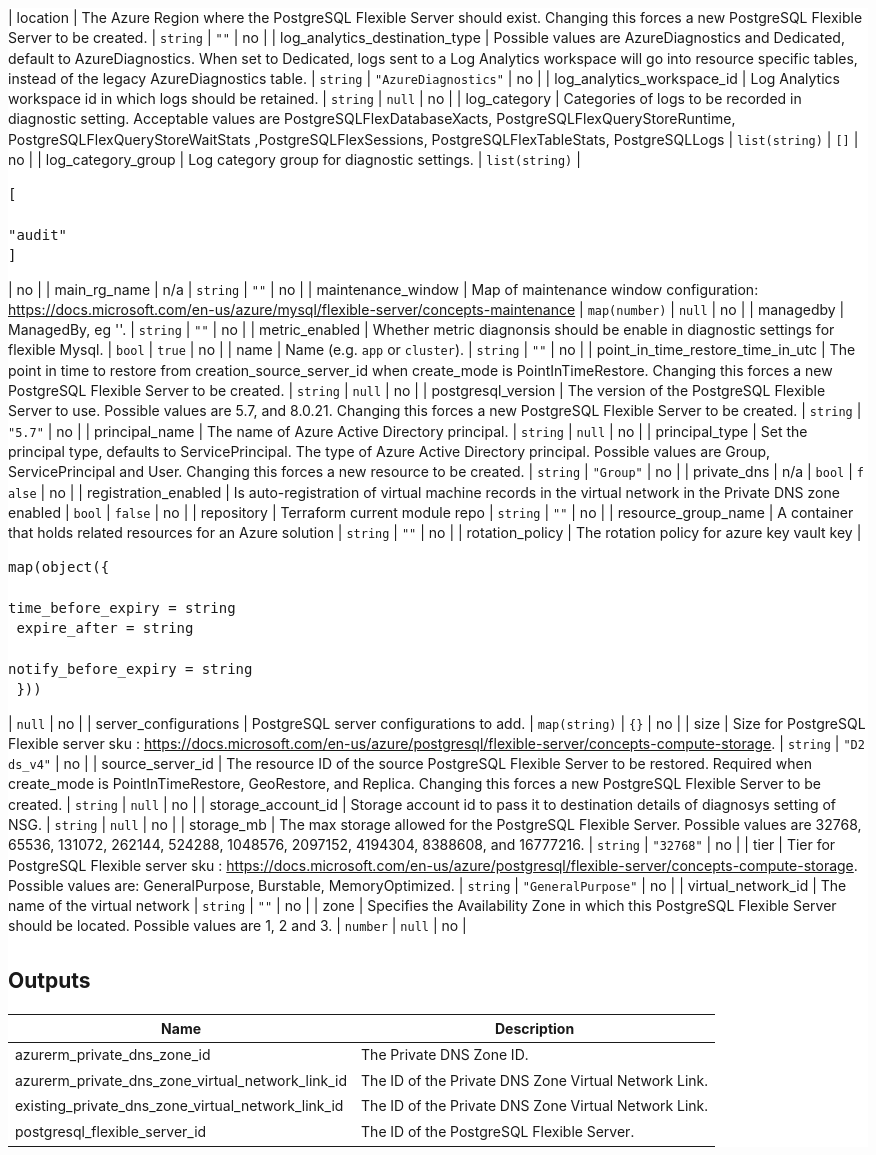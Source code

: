 | location | The Azure Region where the PostgreSQL Flexible Server should exist. Changing this forces a new PostgreSQL Flexible Server to be created. | `string` | `""` | no |
| log\_analytics\_destination\_type | Possible values are AzureDiagnostics and Dedicated, default to AzureDiagnostics. When set to Dedicated, logs sent to a Log Analytics workspace will go into resource specific tables, instead of the legacy AzureDiagnostics table. | `string` | `"AzureDiagnostics"` | no |
| log\_analytics\_workspace\_id | Log Analytics workspace id in which logs should be retained. | `string` | `null` | no |
| log\_category | Categories of logs to be recorded in diagnostic setting. Acceptable values are PostgreSQLFlexDatabaseXacts, PostgreSQLFlexQueryStoreRuntime, PostgreSQLFlexQueryStoreWaitStats ,PostgreSQLFlexSessions, PostgreSQLFlexTableStats, PostgreSQLLogs | `list(string)` | `[]` | no |
| log\_category\_group | Log category group for diagnostic settings. | `list(string)` | <pre>[<br>  "audit"<br>]</pre> | no |
| main\_rg\_name | n/a | `string` | `""` | no |
| maintenance\_window | Map of maintenance window configuration: https://docs.microsoft.com/en-us/azure/mysql/flexible-server/concepts-maintenance | `map(number)` | `null` | no |
| managedby | ManagedBy, eg ''. | `string` | `""` | no |
| metric\_enabled | Whether metric diagnonsis should be enable in diagnostic settings for flexible Mysql. | `bool` | `true` | no |
| name | Name  (e.g. `app` or `cluster`). | `string` | `""` | no |
| point\_in\_time\_restore\_time\_in\_utc | The point in time to restore from creation\_source\_server\_id when create\_mode is PointInTimeRestore. Changing this forces a new PostgreSQL Flexible Server to be created. | `string` | `null` | no |
| postgresql\_version | The version of the PostgreSQL Flexible Server to use. Possible values are 5.7, and 8.0.21. Changing this forces a new PostgreSQL Flexible Server to be created. | `string` | `"5.7"` | no |
| principal\_name | The name of Azure Active Directory principal. | `string` | `null` | no |
| principal\_type | Set the principal type, defaults to ServicePrincipal. The type of Azure Active Directory principal. Possible values are Group, ServicePrincipal and User. Changing this forces a new resource to be created. | `string` | `"Group"` | no |
| private\_dns | n/a | `bool` | `false` | no |
| registration\_enabled | Is auto-registration of virtual machine records in the virtual network in the Private DNS zone enabled | `bool` | `false` | no |
| repository | Terraform current module repo | `string` | `""` | no |
| resource\_group\_name | A container that holds related resources for an Azure solution | `string` | `""` | no |
| rotation\_policy | The rotation policy for azure key vault key | <pre>map(object({<br>    time_before_expiry   = string<br>    expire_after         = string<br>    notify_before_expiry = string<br>  }))</pre> | `null` | no |
| server\_configurations | PostgreSQL server configurations to add. | `map(string)` | `{}` | no |
| size | Size for PostgreSQL Flexible server sku : https://docs.microsoft.com/en-us/azure/postgresql/flexible-server/concepts-compute-storage. | `string` | `"D2ds_v4"` | no |
| source\_server\_id | The resource ID of the source PostgreSQL Flexible Server to be restored. Required when create\_mode is PointInTimeRestore, GeoRestore, and Replica. Changing this forces a new PostgreSQL Flexible Server to be created. | `string` | `null` | no |
| storage\_account\_id | Storage account id to pass it to destination details of diagnosys setting of NSG. | `string` | `null` | no |
| storage\_mb | The max storage allowed for the PostgreSQL Flexible Server. Possible values are 32768, 65536, 131072, 262144, 524288, 1048576, 2097152, 4194304, 8388608, and 16777216. | `string` | `"32768"` | no |
| tier | Tier for PostgreSQL Flexible server sku : https://docs.microsoft.com/en-us/azure/postgresql/flexible-server/concepts-compute-storage. Possible values are: GeneralPurpose, Burstable, MemoryOptimized. | `string` | `"GeneralPurpose"` | no |
| virtual\_network\_id | The name of the virtual network | `string` | `""` | no |
| zone | Specifies the Availability Zone in which this PostgreSQL Flexible Server should be located. Possible values are 1, 2 and 3. | `number` | `null` | no |

## Outputs

| Name | Description |
|------|-------------|
| azurerm\_private\_dns\_zone\_id | The Private DNS Zone ID. |
| azurerm\_private\_dns\_zone\_virtual\_network\_link\_id | The ID of the Private DNS Zone Virtual Network Link. |
| existing\_private\_dns\_zone\_virtual\_network\_link\_id | The ID of the Private DNS Zone Virtual Network Link. |
| postgresql\_flexible\_server\_id | The ID of the PostgreSQL Flexible Server. |


  [website]: https://clouddrove.com
  [github]: https://github.com/clouddrove
  [linkedin]: https://cpco.io/linkedin
  [twitter]: https://twitter.com/clouddrove/
  [email]: https://clouddrove.com/contact-us.html
  [terraform_modules]: https://github.com/clouddrove?utf8=%E2%9C%93&q=terraform-&type=&language=